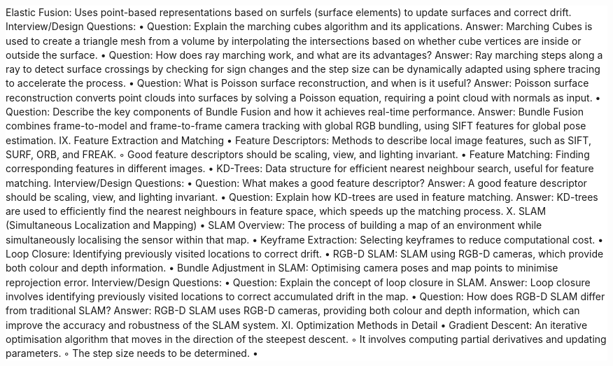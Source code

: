 Elastic Fusion: Uses point-based representations based on surfels (surface elements) to update surfaces and correct drift.
Interview/Design Questions:
•
Question: Explain the marching cubes algorithm and its applications. Answer: Marching Cubes is used to create a triangle mesh from a volume by interpolating the intersections based on whether cube vertices are inside or outside the surface.
•
Question: How does ray marching work, and what are its advantages? Answer: Ray marching steps along a ray to detect surface crossings by checking for sign changes and the step size can be dynamically adapted using sphere tracing to accelerate the process.
•
Question: What is Poisson surface reconstruction, and when is it useful? Answer: Poisson surface reconstruction converts point clouds into surfaces by solving a Poisson equation, requiring a point cloud with normals as input.
•
Question: Describe the key components of Bundle Fusion and how it achieves real-time performance. Answer: Bundle Fusion combines frame-to-model and frame-to-frame camera tracking with global RGB bundling, using SIFT features for global pose estimation.
IX. Feature Extraction and Matching
•
Feature Descriptors: Methods to describe local image features, such as SIFT, SURF, ORB, and FREAK.
◦
Good feature descriptors should be scaling, view, and lighting invariant.
•
Feature Matching: Finding corresponding features in different images.
•
KD-Trees: Data structure for efficient nearest neighbour search, useful for feature matching.
Interview/Design Questions:
•
Question: What makes a good feature descriptor? Answer: A good feature descriptor should be scaling, view, and lighting invariant.
•
Question: Explain how KD-trees are used in feature matching. Answer: KD-trees are used to efficiently find the nearest neighbours in feature space, which speeds up the matching process.
X. SLAM (Simultaneous Localization and Mapping)
•
SLAM Overview: The process of building a map of an environment while simultaneously localising the sensor within that map.
•
Keyframe Extraction: Selecting keyframes to reduce computational cost.
•
Loop Closure: Identifying previously visited locations to correct drift.
•
RGB-D SLAM: SLAM using RGB-D cameras, which provide both colour and depth information.
•
Bundle Adjustment in SLAM: Optimising camera poses and map points to minimise reprojection error.
Interview/Design Questions:
•
Question: Explain the concept of loop closure in SLAM. Answer: Loop closure involves identifying previously visited locations to correct accumulated drift in the map.
•
Question: How does RGB-D SLAM differ from traditional SLAM? Answer: RGB-D SLAM uses RGB-D cameras, providing both colour and depth information, which can improve the accuracy and robustness of the SLAM system.
XI. Optimization Methods in Detail
•
Gradient Descent: An iterative optimisation algorithm that moves in the direction of the steepest descent.
◦
It involves computing partial derivatives and updating parameters.
◦
The step size needs to be determined.
•